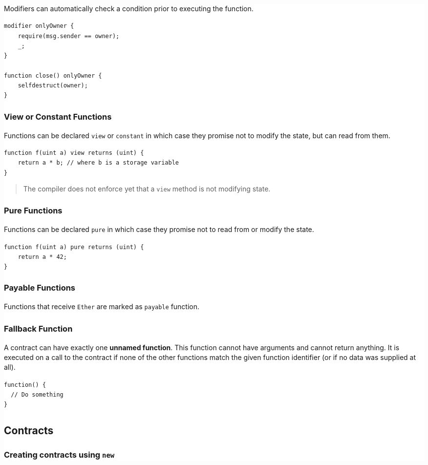 Modifiers can automatically check a condition prior to executing the function.

```solidity
modifier onlyOwner {
    require(msg.sender == owner);
    _;
}

function close() onlyOwner {
    selfdestruct(owner);
}
```

### View or Constant Functions

Functions can be declared `view` or `constant` in which case they promise not to modify the state, but can read from them.

```solidity
function f(uint a) view returns (uint) {
    return a * b; // where b is a storage variable
}
```

> The compiler does not enforce yet that a `view` method is not modifying state.

### Pure Functions

Functions can be declared `pure` in which case they promise not to read from or modify the state.

```solidity
function f(uint a) pure returns (uint) {
    return a * 42;
}
```

### Payable Functions

Functions that receive `Ether` are marked as `payable` function.

### Fallback Function

A contract can have exactly one **unnamed function**. This function cannot have arguments and cannot return anything. It is executed on a call to the contract if none of the other functions match the given function identifier (or if no data was supplied at all).

```solidity
function() {
  // Do something
}
```

## Contracts

### Creating contracts using `new`
